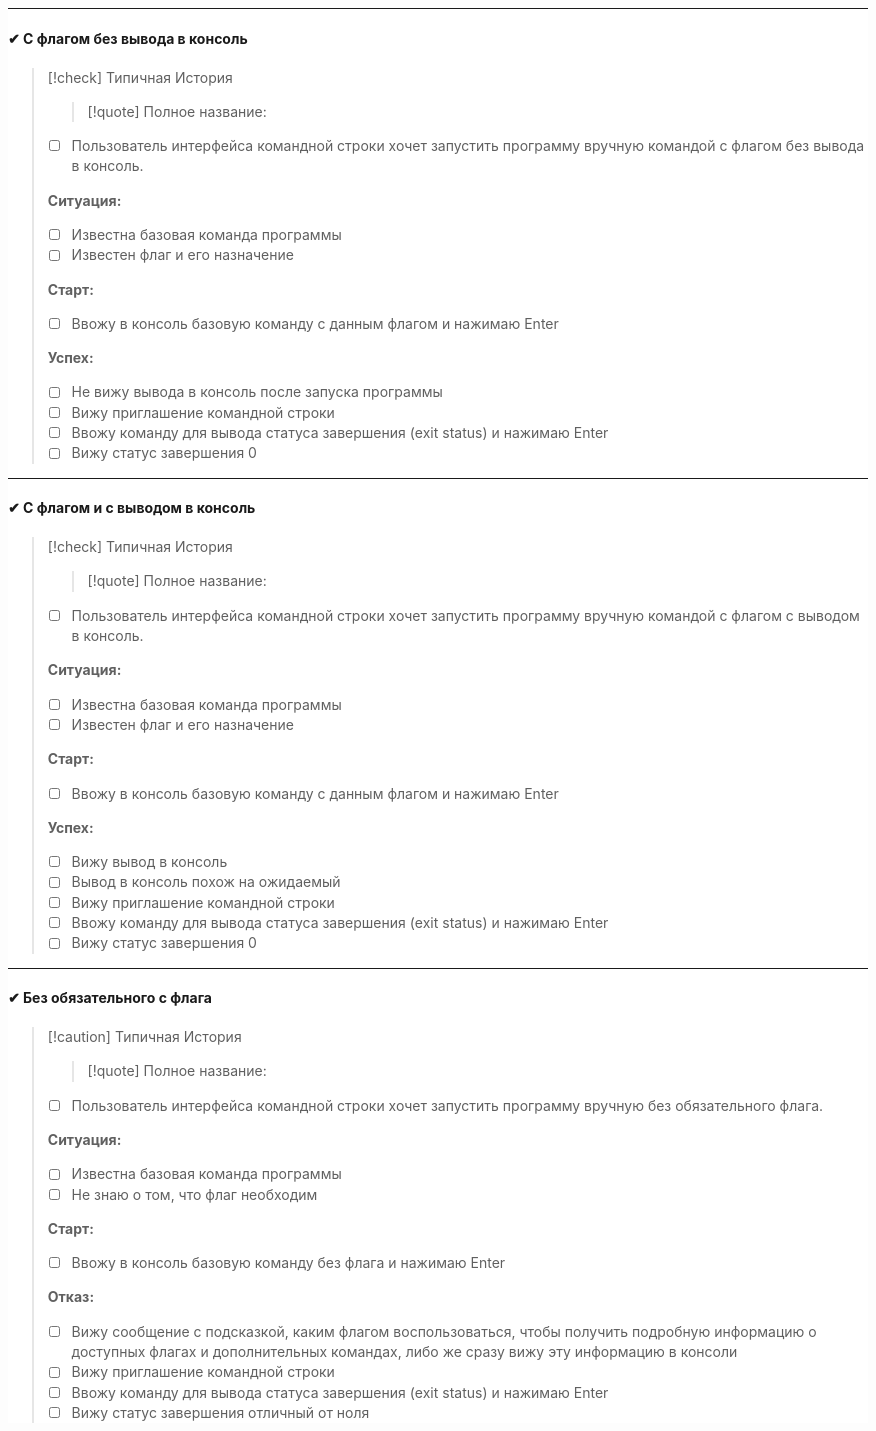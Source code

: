***
#### ✔ С флагом без вывода в консоль

>[!check] Типичная История
>>[!quote] Полное название:
>- [ ] Пользователь интерфейса командной строки хочет запустить программу вручную командой с флагом без вывода в консоль.
>
>**Ситуация:**
>- [ ] Известна базовая команда программы
>- [ ] Известен флаг и его назначение
>
>**Старт:**
>- [ ] Ввожу в консоль базовую команду с данным флагом и нажимаю Enter
>
>**Успех:**
>- [ ] Не вижу вывода в консоль после запуска программы
>- [ ] Вижу приглашение командной строки
>- [ ] Ввожу команду для вывода статуса завершения (exit status) и нажимаю Enter
>- [ ] Вижу статус завершения 0

***
#### ✔ С флагом и с выводом в консоль

>[!check] Типичная История
>>[!quote] Полное название:
>- [ ] Пользователь интерфейса командной строки хочет запустить программу вручную командой с флагом с выводом в консоль.
>
>**Ситуация:**
>- [ ] Известна базовая команда программы
>- [ ] Известен флаг и его назначение
>
>**Старт:**
>- [ ] Ввожу в консоль базовую команду с данным флагом и нажимаю Enter
>
>**Успех:**
>- [ ] Вижу вывод в консоль
>- [ ] Вывод в консоль похож на ожидаемый
>- [ ] Вижу приглашение командной строки
>- [ ] Ввожу команду для вывода статуса завершения (exit status) и нажимаю Enter
>- [ ] Вижу статус завершения 0

***
#### ✔ Без обязательного с флага

>[!caution] Типичная История
>>[!quote] Полное название:
>- [ ] Пользователь интерфейса командной строки хочет запустить программу вручную без обязательного флага.
>
>**Ситуация:**
>- [ ] Известна базовая команда программы
>- [ ] Не знаю о том, что флаг необходим
>
>**Старт:**
>- [ ] Ввожу в консоль базовую команду без флага и нажимаю Enter
>
>**Отказ:**
>- [ ] Вижу сообщение с подсказкой, каким флагом воспользоваться, чтобы получить подробную информацию о доступных флагах и дополнительных командах, либо же сразу вижу эту информацию в консоли
>- [ ] Вижу приглашение командной строки
>- [ ] Ввожу команду для вывода статуса завершения (exit status) и нажимаю Enter
>- [ ] Вижу статус завершения отличный от ноля